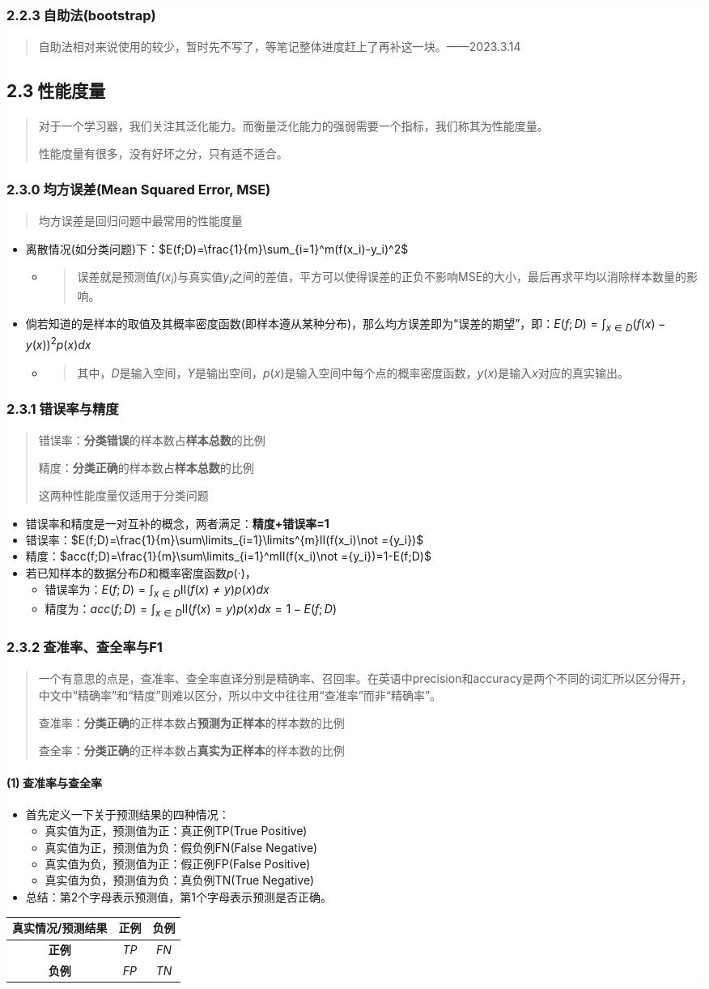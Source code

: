 ### 2.2.3 自助法(bootstrap)

> 自助法相对来说使用的较少，暂时先不写了，等笔记整体进度赶上了再补这一块。——2023.3.14

## 2.3 性能度量

> 对于一个学习器，我们关注其泛化能力。而衡量泛化能力的强弱需要一个指标，我们称其为性能度量。
>
> 性能度量有很多，没有好坏之分，只有适不适合。

### 2.3.0 均方误差(Mean Squared Error, MSE)

> 均方误差是回归问题中最常用的性能度量

* 离散情况(如分类问题)下：$E(f;D)=\frac{1}{m}\sum_{i=1}^m(f(x_i)-y_i)^2$
  * > 误差就是预测值$f(x_i)$与真实值$y_i$之间的差值，平方可以使得误差的正负不影响MSE的大小，最后再求平均以消除样本数量的影响。
* 倘若知道的是样本的取值及其概率密度函数(即样本遵从某种分布)，那么均方误差即为“误差的期望”，即：$E(f;D)=\int_{x\in D}(f(x)-y(x))^2p(x)dx$
  * > 其中，$D$是输入空间，$Y$是输出空间，$p(x)$是输入空间中每个点的概率密度函数，$y(x)$是输入$x$对应的真实输出。

### 2.3.1 错误率与精度

> 错误率：**分类错误**的样本数占**样本总数**的比例
>
> 精度：**分类正确**的样本数占**样本总数**的比例
>
> 这两种性能度量仅适用于分类问题

* 错误率和精度是一对互补的概念，两者满足：**精度+错误率=1**
* 错误率：$E(f;D)=\frac{1}{m}\sum\limits_{i=1}\limits^{m}Ⅱ(f(x_i)\not ={y_i})$
* 精度：$acc(f;D)=\frac{1}{m}\sum\limits_{i=1}^mⅡ(f(x_i)\not ={y_i})=1-E(f;D)$
* 若已知样本的数据分布$D$和概率密度函数$p(·)$，
  * 错误率为：$E(f;D)=\int_{x\in D}Ⅱ(f(x)\not ={y})p(x)dx$
  * 精度为：$acc(f;D)=\int_{x\in D}Ⅱ(f(x)=y)p(x)dx=1-E(f;D)$

### 2.3.2 查准率、查全率与F1

> 一个有意思的点是，查准率、查全率直译分别是精确率、召回率。在英语中precision和accuracy是两个不同的词汇所以区分得开，中文中“精确率”和“精度”则难以区分，所以中文中往往用“查准率”而非“精确率”。
>
> 查准率：**分类正确**的正样本数占**预测为正样本**的样本数的比例
>
> 查全率：**分类正确**的正样本数占**真实为正样本**的样本数的比例
>
#### (1) 查准率与查全率

* 首先定义一下关于预测结果的四种情况：
  * 真实值为正，预测值为正：真正例TP(True Positive)
  * 真实值为正，预测值为负：假负例FN(False Negative)
  * 真实值为负，预测值为正：假正例FP(False Positive)
  * 真实值为负，预测值为负：真负例TN(True Negative)
* 总结：第2个字母表示预测值，第1个字母表示预测是否正确。

| 真实情况/预测结果 |  正例  |  负例  |
|:---------:|:----:|:----:|
|  **正例**   | $TP$ | $FN$ |
|  **负例**   | $FP$ | $TN$ |
